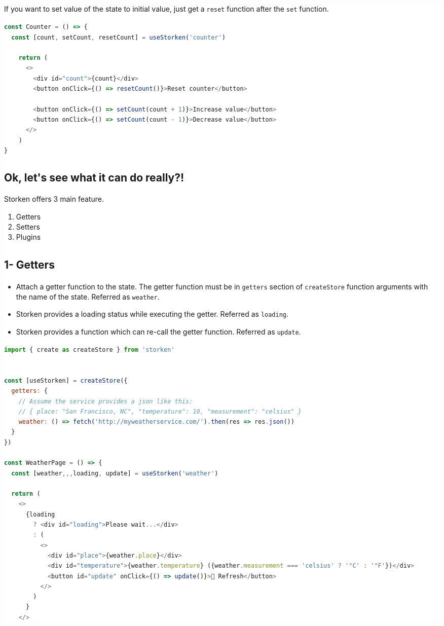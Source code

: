 ```js
```
If you want to set value of the state to initial value, just get a `reset` function after the `set` function.

```js
const Counter = () => {
  const [count, setCount, resetCount] = useStorken('counter')

    return (
      <>
        <div id="count">{count}</div>
        <button onClick={() => resetCount()}>Reset counter</button>

        <button onClick={() => setCount(count + 1)}>Increase value</button>
        <button onClick={() => setCount(count - 1)}>Decrease value</button>
      </>
    )
}
```

## Ok, let's see what it can do really?!

Storken offers 3 main feature.

1. Getters
2. Setters
3. Plugins

## 1- Getters
* Attach a getter function to the state. The getter function must be in `getters` section of `createStore` function arguments with the name of the state. Referred as `weather`.

* Storken provides a loading status while executing the getter. Referred as `loading`.
* Storken provides a function which can re-call the getter function. Referred as `update`.

```js
import { create as createStore } from 'storken'


const [useStorken] = createStore({
  getters: {
    // Assume the service provides a json like this: 
    // { place: "San Francisco, NC", "temperature": 10, "measurement": "celsius" }
    weather: () => fetch('http://myweatherservice.com/').then(res => res.json())
  }
})

const WeatherPage = () => {
  const [weather,,,loading, update] = useStorken('weather')

  return (
    <>
      {loading 
        ? <div id="loading">Please wait...</div> 
        : (
          <>
            <div id="place">{weather.place}</div>
            <div id="temperature">{weather.temperature} ({weather.measurement === 'celsius' ? '°C' : '°F'})</div>
            <button id="update" onClick={() => update()}>🔄 Refresh</button>
          </>
        )
      }
    </>
```